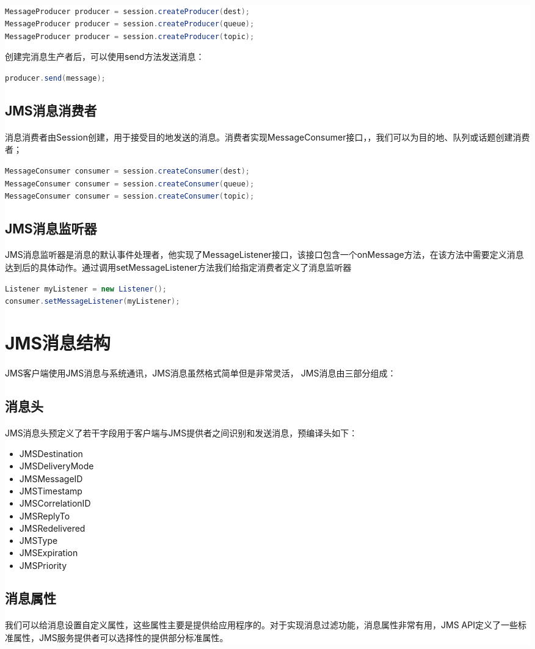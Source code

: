 ```java
MessageProducer producer = session.createProducer(dest);
MessageProducer producer = session.createProducer(queue);
MessageProducer producer = session.createProducer(topic);
```

创建完消息生产者后，可以使用send方法发送消息：

```java
producer.send(message);
```

## JMS消息消费者

消息消费者由Session创建，用于接受目的地发送的消息。消费者实现MessageConsumer接口，，我们可以为目的地、队列或话题创建消费者；

```java
MessageConsumer consumer = session.createConsumer(dest);
MessageConsumer consumer = session.createConsumer(queue);
MessageConsumer consumer = session.createConsumer(topic);
```

## JMS消息监听器

JMS消息监听器是消息的默认事件处理者，他实现了MessageListener接口，该接口包含一个onMessage方法，在该方法中需要定义消息达到后的具体动作。通过调用setMessageListener方法我们给指定消费者定义了消息监听器

```java
Listener myListener = new Listener();
consumer.setMessageListener(myListener);
```

# JMS消息结构

JMS客户端使用JMS消息与系统通讯，JMS消息虽然格式简单但是非常灵活， JMS消息由三部分组成：

## 消息头

JMS消息头预定义了若干字段用于客户端与JMS提供者之间识别和发送消息，预编译头如下：

- JMSDestination
- JMSDeliveryMode
- JMSMessageID
- JMSTimestamp
- JMSCorrelationID
- JMSReplyTo
- JMSRedelivered
- JMSType
- JMSExpiration
- JMSPriority

## 消息属性
我们可以给消息设置自定义属性，这些属性主要是提供给应用程序的。对于实现消息过滤功能，消息属性非常有用，JMS API定义了一些标准属性，JMS服务提供者可以选择性的提供部分标准属性。
